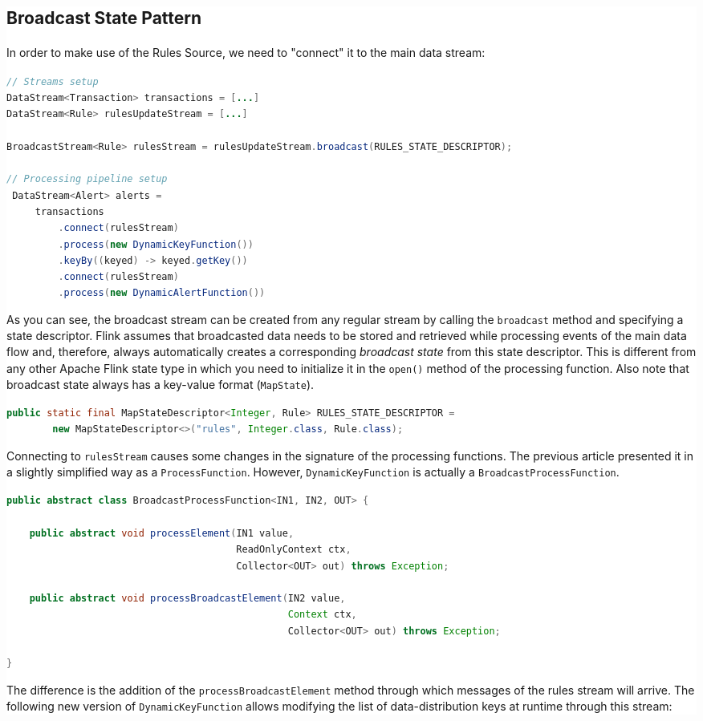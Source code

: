 ## Broadcast State Pattern

In order to make use of the Rules Source, we need to "connect" it to the main data stream:

```java
// Streams setup
DataStream<Transaction> transactions = [...]
DataStream<Rule> rulesUpdateStream = [...]

BroadcastStream<Rule> rulesStream = rulesUpdateStream.broadcast(RULES_STATE_DESCRIPTOR);

// Processing pipeline setup
 DataStream<Alert> alerts =
     transactions
         .connect(rulesStream)
         .process(new DynamicKeyFunction())
         .keyBy((keyed) -> keyed.getKey())
         .connect(rulesStream)
         .process(new DynamicAlertFunction())
```

As you can see, the broadcast stream can be created from any regular stream by calling the `broadcast` method and specifying a state descriptor. Flink assumes that broadcasted data needs to be stored and retrieved while processing events of the main data flow and, therefore, always automatically creates a corresponding _broadcast state_ from this state descriptor. This is different from any other Apache Flink state type in which you need to initialize it in the `open()` method of the  processing function. Also note that broadcast state always has a key-value format (`MapState`).

```java
public static final MapStateDescriptor<Integer, Rule> RULES_STATE_DESCRIPTOR =
        new MapStateDescriptor<>("rules", Integer.class, Rule.class);
```

Connecting to `rulesStream` causes some changes in the signature of the processing functions. The previous article presented it in a slightly simplified way as a `ProcessFunction`. However, `DynamicKeyFunction` is actually a `BroadcastProcessFunction`.

```java
public abstract class BroadcastProcessFunction<IN1, IN2, OUT> {

    public abstract void processElement(IN1 value,
                                        ReadOnlyContext ctx,
                                        Collector<OUT> out) throws Exception;

    public abstract void processBroadcastElement(IN2 value,
                                                 Context ctx,
                                                 Collector<OUT> out) throws Exception;

}
```

The difference is the addition of the `processBroadcastElement` method through which messages of the rules stream will arrive. The following new version of `DynamicKeyFunction` allows modifying the list of data-distribution keys at runtime through this stream:
